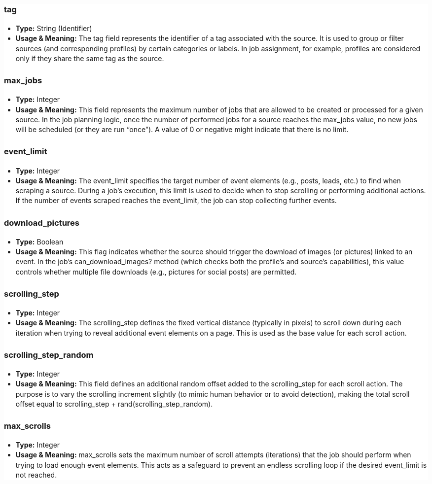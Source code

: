 ### tag
- **Type:** String (Identifier)
- **Usage & Meaning:**
The tag field represents the identifier of a tag associated with the source. It is used to group or filter sources (and corresponding profiles) by certain categories or labels. In job assignment, for example, profiles are considered only if they share the same tag as the source.

### max_jobs
- **Type:** Integer
- **Usage & Meaning:**
This field represents the maximum number of jobs that are allowed to be created or processed for a given source. In the job planning logic, once the number of performed jobs for a source reaches the max_jobs value, no new jobs will be scheduled (or they are run “once”). A value of 0 or negative might indicate that there is no limit.

### event_limit
- **Type:** Integer
- **Usage & Meaning:**
The event_limit specifies the target number of event elements (e.g., posts, leads, etc.) to find when scraping a source. During a job’s execution, this limit is used to decide when to stop scrolling or performing additional actions. If the number of events scraped reaches the event_limit, the job can stop collecting further events.

### download_pictures
- **Type:** Boolean
- **Usage & Meaning:**
This flag indicates whether the source should trigger the download of images (or pictures) linked to an event. In the job’s can_download_images? method (which checks both the profile’s and source’s capabilities), this value controls whether multiple file downloads (e.g., pictures for social posts) are permitted.

### scrolling_step
- **Type:** Integer
- **Usage & Meaning:**
The scrolling_step defines the fixed vertical distance (typically in pixels) to scroll down during each iteration when trying to reveal additional event elements on a page. This is used as the base value for each scroll action.

### scrolling_step_random
- **Type:** Integer
- **Usage & Meaning:**
This field defines an additional random offset added to the scrolling_step for each scroll action. The purpose is to vary the scrolling increment slightly (to mimic human behavior or to avoid detection), making the total scroll offset equal to scrolling_step + rand(scrolling_step_random).

### max_scrolls
- **Type:** Integer
- **Usage & Meaning:**
max_scrolls sets the maximum number of scroll attempts (iterations) that the job should perform when trying to load enough event elements. This acts as a safeguard to prevent an endless scrolling loop if the desired event_limit is not reached.
